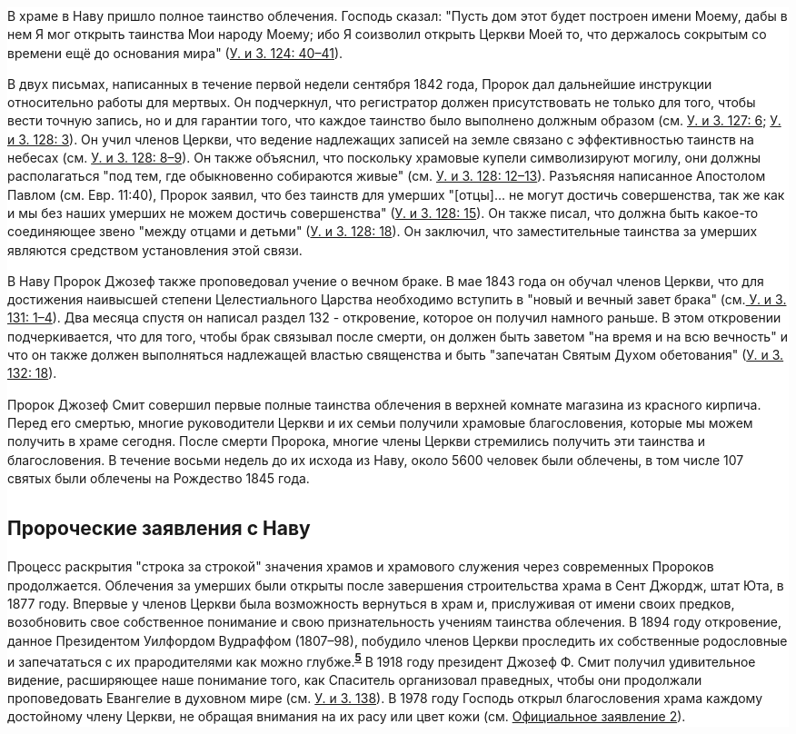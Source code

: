 В храме в Наву пришло полное таинство облечения. Господь сказал: "Пусть дом этот будет построен имени Моему, дабы в нем Я мог открыть таинства Мои народу Моему; ибо Я соизволил открыть Церкви Моей то, что держалось сокрытым со времени ещё до основания мира" ([У. и З. 124: 40–41](https://www.churchofjesuschrist.org/study/scriptures/dc-testament/dc/124.40-41?lang=rus#p40)).

В двух письмах, написанных в течение первой недели сентября 1842 года, Пророк дал дальнейшие инструкции относительно работы для мертвых. Он подчеркнул, что регистратор должен присутствовать не только для того, чтобы вести точную запись, но и для гарантии того, что каждое таинство было выполнено должным образом (см. [У. и З. 127: 6](https://www.churchofjesuschrist.org/study/scriptures/dc-testament/dc/127.6?lang=rus#p6); [У. и З. 128: 3](https://www.churchofjesuschrist.org/study/scriptures/dc-testament/dc/128.3?lang=rus#p3)). Он учил членов Церкви, что ведение надлежащих записей на земле связано с эффективностью таинств на небесах (см. [У. и З. 128: 8–9](https://www.churchofjesuschrist.org/study/scriptures/dc-testament/dc/128.8-9?lang=rus#p8)). Он также объяснил, что поскольку храмовые купели символизируют могилу, они должны располагаться "под тем, где обыкновенно собираются живые" (см. [У. и З. 128: 12–13](https://www.churchofjesuschrist.org/study/scriptures/dc-testament/dc/128.12-13?lang=rus#p12)). Разъясняя написанное Апостолом Павлом (см. Евр. 11:40), Пророк заявил, что без таинств для умерших "[отцы]... не могут достичь совершенства, так же как и мы без наших умерших не можем достичь совершенства" ([У. и З. 128: 15](https://www.churchofjesuschrist.org/study/scriptures/dc-testament/dc/128.15?lang=rus#p15)). Он также писал, что должна быть какое-то соединяющее звено "между отцами и детьми" ([У. и З. 128: 18](https://www.churchofjesuschrist.org/study/scriptures/dc-testament/dc/128.18?lang=rus#p18)). Он заключил, что заместительные таинства за умерших являются средством установления этой связи.

В Наву Пророк Джозеф также проповедовал учение о вечном браке. В мае 1843 года он обучал членов Церкви, что для достижения наивысшей степени Целестиального Царства необходимо вступить в "новый и вечный завет брака" (см.[ У. и З. 131: 1–4](https://www.churchofjesuschrist.org/study/scriptures/dc-testament/dc/131.1-4?lang=rus#p1)). Два месяца спустя он написал раздел 132 - откровение, которое он получил намного раньше. В этом откровении подчеркивается, что для того, чтобы брак связывал после смерти, он должен быть заветом "на время и на всю вечность" и что он также должен выполняться надлежащей властью священства и быть "запечатан Святым Духом обетования" ([У. и З. 132: 18](https://www.churchofjesuschrist.org/study/scriptures/dc-testament/dc/132.18?lang=rus#p18)).

Пророк Джозеф Смит совершил первые полные таинства облечения в верхней комнате магазина из красного кирпича. Перед его смертью, многие руководители Церкви и их семьи получили храмовые благословения, которые мы можем получить в храме сегодня. После смерти Пророка, многие члены Церкви стремились получить эти таинства и благословения. В течение восьми недель до их исхода из Наву, около 5600 человек были облечены, в том числе 107 святых были облечены на Рождество 1845 года.

## Пророческие заявления с Наву

Процесс раскрытия "строка за строкой" значения храмов и храмового служения через современных Пророков продолжается. Облечения за умерших были открыты после завершения строительства храма в Сент Джордж, штат Юта, в 1877 году. Впервые у членов Церкви была возможность вернуться в храм и, прислуживая от имени своих предков, возобновить свое собственное понимание и свою признательность учениям таинства облечения. В 1894 году откровение, данное Президентом Уилфордом Вудраффом (1807–98), побудило членов Церкви проследить их собственные родословные и запечататься с их прародителями как можно глубже.<sup><strong><span style="text-decoration:underline;"><span style="text-decoration:underline;">5</span></strong></sup> В 1918 году президент Джозеф Ф. Смит получил удивительное видение, расширяющее наше понимание того, как Спаситель организовал праведных, чтобы они продолжали проповедовать Евангелие в духовном мире (см. [У. и З. 138](https://www.churchofjesuschrist.org/study/scriptures/dc-testament/dc/138?lang=rus)). В 1978 году Господь открыл благословения храма каждому достойному члену Церкви, не обращая внимания на их расу или цвет кожи (см. [Официальное заявление 2](https://www.churchofjesuschrist.org/study/scriptures/dc-testament/od/2?lang=rus)).
